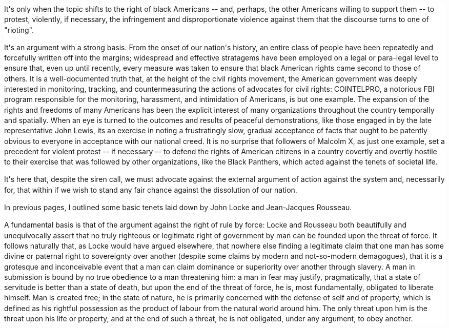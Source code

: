 It's only when the topic shifts to the right of black Americans -- and,
perhaps, the other Americans willing to support them -- to protest,
violently, if necessary, the infringement and disproportionate violence
against them that the discourse turns to one of "rioting".

It's an argument with a strong basis. From the onset of our nation's
history, an entire class of people have been repeatedly and forcefully
written off into the margins; widespread and effective stratagems have
been employed on a legal or para-legal level to ensure that, even up
until recently, every measure was taken to ensure that black American
rights came second to those of others. It is a well-documented truth
that, at the height of the civil rights movement, the American
government was deeply interested in monitoring, tracking, and
countermeasuring the actions of advocates for civil rights: COINTELPRO,
a notorious FBI program responsible for the monitoring, harassment, and
intimidation of Americans, is but one example. The expansion of the
rights and freedoms of many Americans has been the explicit interest of
many organizations throughout the country temporally and spatially. When
an eye is turned to the outcomes and results of peaceful demonstrations,
like those engaged in by the late representative John Lewis, its an
exercise in noting a frustratingly slow, gradual acceptance of facts
that ought to be patently obvious to everyone in acceptance with our
national creed. It is no surprise that followers of Malcolm X, as just
one example, set a precedent for violent protest -- if necessary -- to
defend the rights of American citizens in a country covertly and overtly
hostile to their exercise that was followed by other organizations, like
the Black Panthers, which acted against the tenets of societal life.

It's here that, despite the siren call, we must advocate against the
external argument of action against the system and, necessarily for,
that within if we wish to stand any fair chance against the dissolution
of our nation.

In previous pages, I outlined some basic tenets laid down by John Locke
and Jean-Jacques Rousseau.

A fundamental basis is that of the argument against the right of rule by
force: Locke and Rousseau both beautifully and unequivocally assert that
no truly righteous or legitimate right of government by man can be
founded upon the threat of force. It follows naturally that, as Locke
would have argued elsewhere, that nowhere else finding a legitimate
claim that one man has some divine or paternal right to sovereignty over
another (despite some claims by modern and not-so-modern demagogues),
that it is a grotesque and inconceivable event that a man can claim
dominance or superiority over another through slavery. A man in
submission is bound by no true obedience to a man threatening him: a man
in fear may justify, pragmatically, that a state of servitude is better
than a state of death, but upon the end of the threat of force, he is,
most fundamentally, obligated to liberate himself. Man is created free;
in the state of nature, he is primarily concerned with the defense of
self and of property, which is defined as his rightful possession as the
product of labour from the natural world around him. The only threat
upon him is the threat upon his life or property, and at the end of such
a threat, he is not obligated, under any argument, to obey another.
